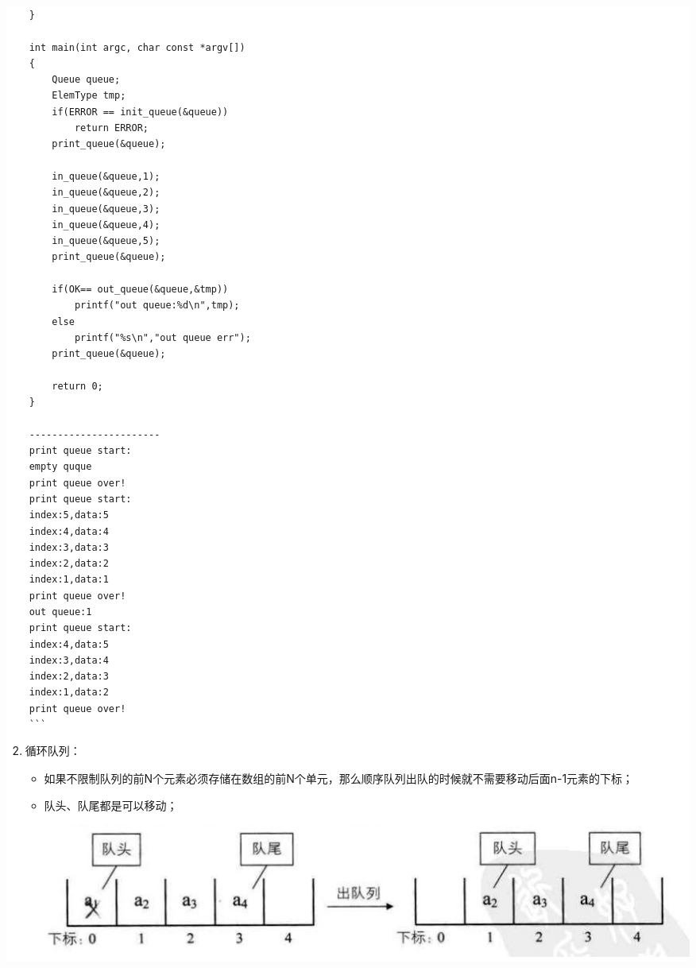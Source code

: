         }
        
        int main(int argc, char const *argv[])
        {
        	Queue queue;
        	ElemType tmp;
        	if(ERROR == init_queue(&queue))
        		return ERROR;
        	print_queue(&queue);
        
        	in_queue(&queue,1);
        	in_queue(&queue,2);
        	in_queue(&queue,3);
        	in_queue(&queue,4);
        	in_queue(&queue,5);
        	print_queue(&queue);
        
        	if(OK== out_queue(&queue,&tmp))
        		printf("out queue:%d\n",tmp);
        	else
        		printf("%s\n","out queue err");
        	print_queue(&queue);
        
        	return 0;
        }
        
        -----------------------
        print queue start:
        empty quque
        print queue over!
        print queue start:
        index:5,data:5
        index:4,data:4
        index:3,data:3
        index:2,data:2
        index:1,data:1
        print queue over!
        out queue:1
        print queue start:
        index:4,data:5
        index:3,data:4
        index:2,data:3
        index:1,data:2
        print queue over!
        ```

        

2. 循环队列：

    - 如果不限制队列的前N个元素必须存储在数组的前N个单元，那么顺序队列出队的时候就不需要移动后面n-1元素的下标；

    - 队头、队尾都是可以移动；

        ![](images/队列-3.jpg)
